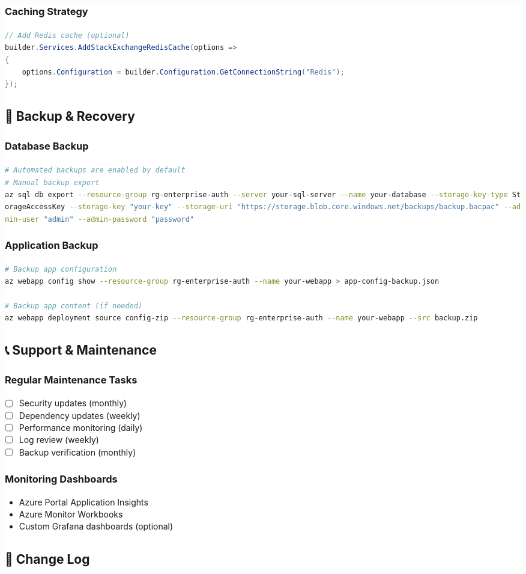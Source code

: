 ### Caching Strategy

```csharp
// Add Redis cache (optional)
builder.Services.AddStackExchangeRedisCache(options =>
{
    options.Configuration = builder.Configuration.GetConnectionString("Redis");
});
```

## 🔄 Backup & Recovery

### Database Backup

```bash
# Automated backups are enabled by default
# Manual backup export
az sql db export --resource-group rg-enterprise-auth --server your-sql-server --name your-database --storage-key-type StorageAccessKey --storage-key "your-key" --storage-uri "https://storage.blob.core.windows.net/backups/backup.bacpac" --admin-user "admin" --admin-password "password"
```

### Application Backup

```bash
# Backup app configuration
az webapp config show --resource-group rg-enterprise-auth --name your-webapp > app-config-backup.json

# Backup app content (if needed)
az webapp deployment source config-zip --resource-group rg-enterprise-auth --name your-webapp --src backup.zip
```

## 📞 Support & Maintenance

### Regular Maintenance Tasks

- [ ] Security updates (monthly)
- [ ] Dependency updates (weekly)
- [ ] Performance monitoring (daily)
- [ ] Log review (weekly)
- [ ] Backup verification (monthly)

### Monitoring Dashboards

- Azure Portal Application Insights
- Azure Monitor Workbooks
- Custom Grafana dashboards (optional)

## 📝 Change Log
